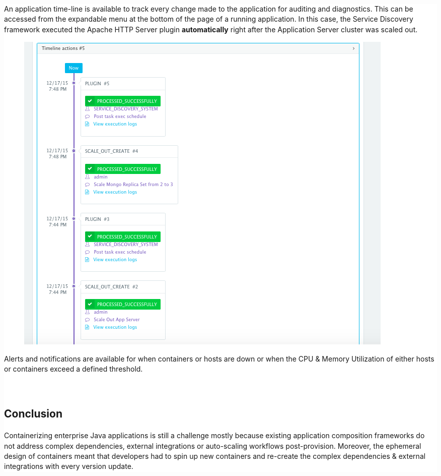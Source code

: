 An application time-line is available to track every change made to the application for auditing and diagnostics. This can be accessed from the expandable menu at the bottom of the page of a running application. In this case, the Service Discovery framework executed the Apache HTTP Server plugin **automatically** right after the Application Server cluster was scaled out.

<figure>
<img src="screenshots/0-Plug-in%20Update%20Apache%20HTTP%20Server.png"  />
</figure>


Alerts and notifications are available for when containers or hosts are down or when the CPU & Memory Utilization of either hosts or containers exceed a defined threshold.

 

Conclusion
----------

Containerizing enterprise Java applications is still a challenge mostly because existing application composition frameworks do not address complex dependencies, external integrations or auto-scaling workflows post-provision. Moreover, the ephemeral design of containers meant that developers had to spin up new containers and re-create the complex dependencies & external integrations with every version update.
